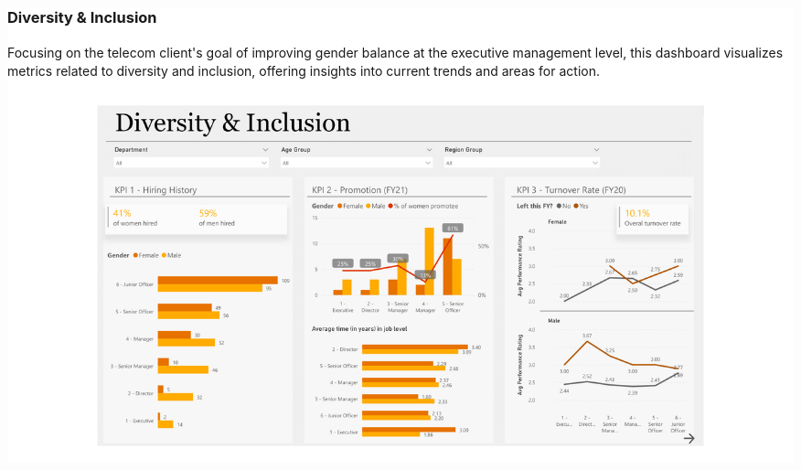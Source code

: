 </p>

### Diversity & Inclusion

Focusing on the telecom client's goal of improving gender balance at the executive management level, this dashboard visualizes metrics related to diversity and inclusion, offering insights into current trends and areas for action.


<p align="center">
    <img src="README%20assests/Diversity%20&%20Inclusion-1.png" alt="Diversity & Inclusion 1" style="width: 80%"/>
</p>

<p align="center">